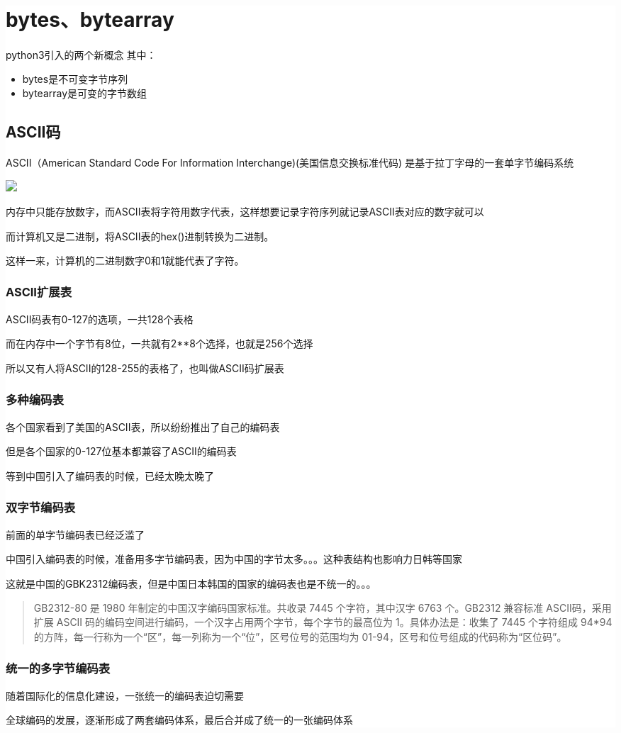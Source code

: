 # bytes、bytearray
python3引入的两个新概念
其中：
- bytes是不可变字节序列
- bytearray是可变的字节数组



## ASCII码
ASCII（American Standard Code For Information Interchange)(美国信息交换标准代码)
是基于拉丁字母的一套单字节编码系统

![](http://www.asciitable.com/index/asciifull.gif)  

内存中只能存放数字，而ASCII表将字符用数字代表，这样想要记录字符序列就记录ASCII表对应的数字就可以  

而计算机又是二进制，将ASCII表的hex()进制转换为二进制。  

这样一来，计算机的二进制数字0和1就能代表了字符。  


### ASCII扩展表

ASCII码表有0-127的选项，一共128个表格  

而在内存中一个字节有8位，一共就有2**8个选择，也就是256个选择  

所以又有人将ASCII的128-255的表格了，也叫做ASCII码扩展表  

### 多种编码表

各个国家看到了美国的ASCII表，所以纷纷推出了自己的编码表  

但是各个国家的0-127位基本都兼容了ASCII的编码表    

 等到中国引入了编码表的时候，已经太晚太晚了

### 双字节编码表

前面的单字节编码表已经泛滥了

中国引入编码表的时候，准备用多字节编码表，因为中国的字节太多。。。这种表结构也影响力日韩等国家

这就是中国的GBK2312编码表，但是中国日本韩国的国家的编码表也是不统一的。。。

>GB2312-80 是 1980 年制定的中国汉字编码国家标准。共收录 7445 个字符，其中汉字 6763 个。GB2312 兼容标准 ASCII码，采用扩展 ASCII 码的编码空间进行编码，一个汉字占用两个字节，每个字节的最高位为 1。具体办法是：收集了 7445 个字符组成 94*94 的方阵，每一行称为一个“区”，每一列称为一个“位”，区号位号的范围均为 01-94，区号和位号组成的代码称为“区位码”。



### 统一的多字节编码表

随着国际化的信息化建设，一张统一的编码表迫切需要  

全球编码的发展，逐渐形成了两套编码体系，最后合并成了统一的一张编码体系  
